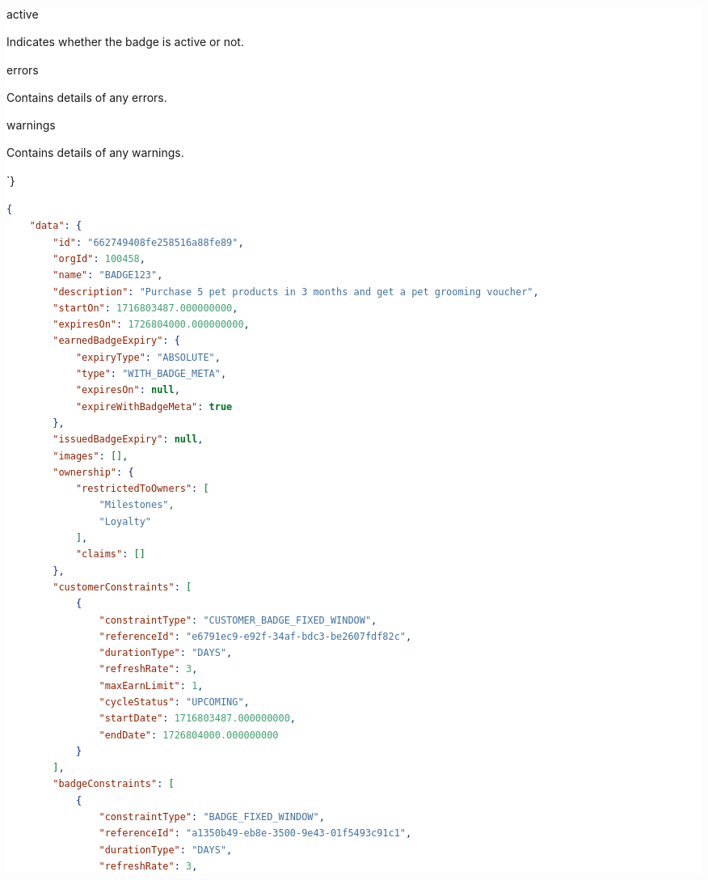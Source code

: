   <td style="border: 1px solid #ddd; padding: 8px;"><p>active</p>
</td>
  <td style="border: 1px solid #ddd; padding: 8px;"><p>Indicates whether the badge is active or not.</p>
</td>
</tr>
<tr>
  <td style="border: 1px solid #ddd; padding: 8px;"><p>errors</p>
</td>
  <td style="border: 1px solid #ddd; padding: 8px;"><p>Contains details of any errors.</p>
</td>
</tr>
<tr>
  <td style="border: 1px solid #ddd; padding: 8px;"><p>warnings</p>
</td>
  <td style="border: 1px solid #ddd; padding: 8px;"><p>Contains details of any warnings.</p>
</td>
</tr>
</tbody>
</table>
`}</HTMLBlock>


```json Response- Earn type
{
    "data": {
        "id": "662749408fe258516a88fe89",
        "orgId": 100458,
        "name": "BADGE123",
        "description": "Purchase 5 pet products in 3 months and get a pet grooming voucher",
        "startOn": 1716803487.000000000,
        "expiresOn": 1726804000.000000000,
        "earnedBadgeExpiry": {
            "expiryType": "ABSOLUTE",
            "type": "WITH_BADGE_META",
            "expiresOn": null,
            "expireWithBadgeMeta": true
        },
        "issuedBadgeExpiry": null,
        "images": [],
        "ownership": {
            "restrictedToOwners": [
                "Milestones",
                "Loyalty"
            ],
            "claims": []
        },
        "customerConstraints": [
            {
                "constraintType": "CUSTOMER_BADGE_FIXED_WINDOW",
                "referenceId": "e6791ec9-e92f-34af-bdc3-be2607fdf82c",
                "durationType": "DAYS",
                "refreshRate": 3,
                "maxEarnLimit": 1,
                "cycleStatus": "UPCOMING",
                "startDate": 1716803487.000000000,
                "endDate": 1726804000.000000000
            }
        ],
        "badgeConstraints": [
            {
                "constraintType": "BADGE_FIXED_WINDOW",
                "referenceId": "a1350b49-eb8e-3500-9e43-01f5493c91c1",
                "durationType": "DAYS",
                "refreshRate": 3,
```